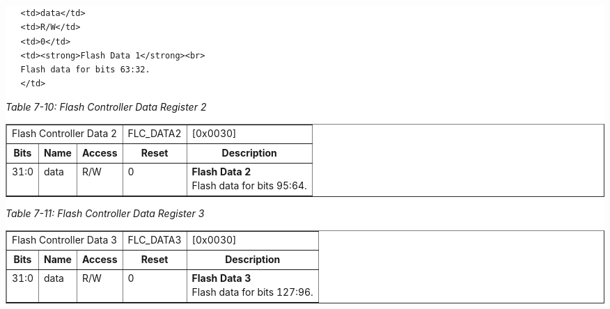        <td>data</td>
       <td>R/W</td>
       <td>0</td>
       <td><strong>Flash Data 1</strong><br>
       Flash data for bits 63:32.
       </td>
</table>

*Table 7-10: Flash Controller Data Register 2*
<a name="flash-controller-data-register2"></a>

<table border="1" cellpadding="5" cellspacing="0">
   <tr>
       <td colspan="3">Flash Controller Data 2</td>
       <td colspan="1">FLC_DATA2</td>
       <td>[0x0030]</td>
   </tr>
   <tr>
       <th>Bits</th>
       <th>Name</th>
       <th>Access</th>
       <th>Reset</th>
       <th>Description</th>
   </tr>
   <tr>
       <td>31:0</td>
       <td>data</td>
       <td>R/W</td>
       <td>0</td>
       <td><strong>Flash Data 2</strong><br>
       Flash data for bits 95:64.
       </td>
</table>

*Table 7-11: Flash Controller Data Register 3*
<a name="flash-controller-data-register3"></a>

<table border="1" cellpadding="5" cellspacing="0">
   <tr>
       <td colspan="3">Flash Controller Data 3</td>
       <td colspan="1">FLC_DATA3</td>
       <td>[0x0030]</td>
   </tr>
   <tr>
       <th>Bits</th>
       <th>Name</th>
       <th>Access</th>
       <th>Reset</th>
       <th>Description</th>
   </tr>
   <tr>
       <td>31:0</td>
       <td>data</td>
       <td>R/W</td>
       <td>0</td>
       <td><strong>Flash Data 3</strong><br>
       Flash data for bits 127:96.
       </td>
</table>
